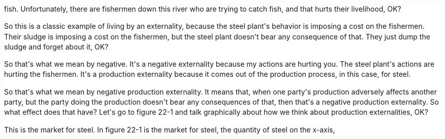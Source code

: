  <span m="169400">fish.</span> <span m="170390">Unfortunately,</span> <span m="170990">there</span>
  <span m="171100">are</span> <span m="171200">fishermen</span> <span m="172010">down</span>
  <span m="172280">this</span> <span m="172430">river</span> <span m="172700">who</span>
  <span m="172790">are</span> <span m="172850">trying</span> <span m="173060">to</span>
  <span m="173120">catch</span> <span m="173450">fish,</span> <span m="174560">and</span>
  <span m="174710">that</span> <span m="174860">hurts</span> <span m="175160">their</span>
  <span m="175340">livelihood,</span> <span m="176760">OK?</span></p><p><span m="178100">So</span>
  <span m="178310">this</span> <span m="178520">is</span> <span m="178580">a</span>
  <span m="178640">classic</span> <span m="179150">example</span> <span m="180080">of</span>
  <span m="180140">living</span> <span m="180380">by an</span> <span m="180580">externality,</span>
  <span m="181820">because</span> <span m="182180">the</span> <span m="182300">steel</span>
  <span m="182660">plant's</span> <span m="183020">behavior</span> <span m="184370">is</span>
  <span m="184550">imposing</span> <span m="185120">a</span> <span m="185180">cost</span>
  <span m="185750">on</span> <span m="185900">the</span> <span m="185960">fishermen.</span>
  <span m="187070">Their</span> <span m="187320">sludge</span> <span m="187850">is</span>
  <span m="188000">imposing a</span> <span m="188180">cost</span> <span m="188400">on
  the</span> <span m="188530">fishermen,</span> <span m="189050">but</span> <span
  m="189230">the</span> <span m="189320">steel</span> <span m="189560">plant</span>
  <span m="189770">doesn't</span> <span m="190010">bear</span> <span m="190160">any</span>
  <span m="190310">consequence</span> <span m="190650">of</span> <span m="190910">that.</span>
  <span m="191090">They</span> <span m="191210">just</span> <span m="191390">dump</span>
  <span m="191570">the</span> <span m="191660">sludge</span> <span m="191930">and</span>
  <span m="192020">forget</span> <span m="192290">about</span> <span m="192500">it,</span>
  <span m="193610">OK?</span></p><p><span m="194160">So</span> <span m="194270">that's</span>
  <span m="194440">what we mean</span> <span m="194600">by</span> <span m="194840">negative.</span>
  <span m="195430">It's</span> <span m="195560">a</span> <span m="195620">negative</span>
  <span m="196070">externality</span> <span m="196670">because</span> <span m="196910">my</span>
  <span m="197210">actions</span> <span m="198050">are</span> <span m="198110">hurting</span>
  <span m="198470">you.</span> <span m="198950">The</span> <span m="199040">steel</span>
  <span m="199280">plant's</span> <span m="199520">actions</span> <span m="199760">are</span>
  <span m="199820">hurting</span> <span m="200060">the</span> <span m="200120">fishermen.</span>
  <span m="201080">It's</span> <span m="201260">a</span> <span m="201290">production</span>
  <span m="201860">externality</span> <span m="202430">because</span> <span m="202580">it</span>
  <span m="202640">comes</span> <span m="202970">out</span> <span m="203060">of</span>
  <span m="203120">the</span> <span m="203180">production</span> <span m="203750">process,</span>
  <span m="204560">in</span> <span m="204680">this</span> <span m="204800">case,</span>
  <span m="205040">for</span> <span m="205160">steel.</span></p><p><span m="206480">So
  that's what we</span> <span m="206660">mean</span> <span m="206810">by</span> <span
  m="206990">negative</span> <span m="207710">production</span> <span m="208250">externality.</span>
  <span m="209420">It</span> <span m="209570">means</span> <span m="210110">that,</span>
  <span m="210320">when</span> <span m="210680">one</span> <span m="211010">party's</span>
  <span m="211400">production</span> <span m="212630">adversely</span> <span m="213200">affects</span>
  <span m="213530">another</span> <span m="213830">party,</span> <span m="214970">but</span>
  <span m="215150">the</span> <span m="215240">party</span> <span m="215570">doing</span>
  <span m="215810">the</span> <span m="215870">production</span> <span m="216410">doesn't</span>
  <span m="216680">bear</span> <span m="216830">any</span> <span m="216950">consequences</span>
  <span m="217700">of</span> <span m="217790">that,</span> <span m="218690">then</span>
  <span m="218840">that's</span> <span m="219050">a</span> <span m="219110">negative</span>
  <span m="219500">production</span> <span m="219950">externality.</span> <span m="221400">So</span>
  <span m="221440">what</span> <span m="221510">effect</span> <span m="221780">does</span>
  <span m="221930">that</span> <span m="222080">have?</span> <span m="222360">Let's</span>
  <span m="222440">go</span> <span m="222560">to</span> <span m="222590">figure</span>
  <span m="222860">22-1</span> <span m="224390">and</span> <span m="224510">talk</span>
  <span m="224750">graphically</span> <span m="225230">about</span> <span m="225410">how</span>
  <span m="225530">we</span> <span m="225650">think</span> <span m="225800">about</span>
  <span m="226250">production</span> <span m="226700">externalities,</span> <span
  m="228710">OK?</span></p><p><span m="230270">This</span> <span m="230510">is</span>
  <span m="230630">the</span> <span m="230720">market</span> <span m="231050">for</span>
  <span m="231200">steel.</span> <span m="232250">In</span> <span m="232370">figure</span>
  <span m="232520">22-1</span> <span m="232890">is</span> <span m="233000">the</span>
  <span m="233060">market</span> <span m="233270">for</span> <span m="233330">steel,</span>
  <span m="233570">the</span> <span m="233660">quantity</span> <span m="234050">of</span>
  <span m="234170">steel</span> <span m="234290">on the</span> <span m="234530">x-axis,</span>